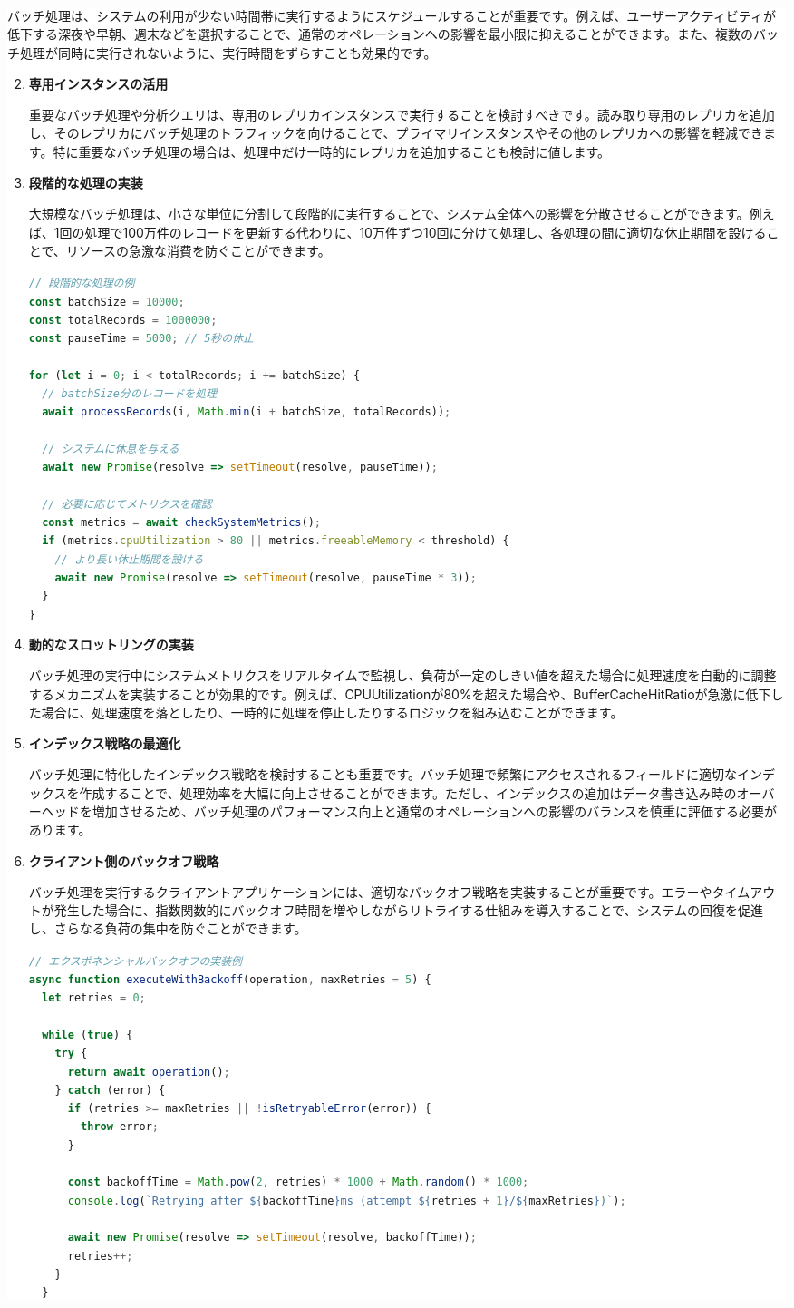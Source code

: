    バッチ処理は、システムの利用が少ない時間帯に実行するようにスケジュールすることが重要です。例えば、ユーザーアクティビティが低下する深夜や早朝、週末などを選択することで、通常のオペレーションへの影響を最小限に抑えることができます。また、複数のバッチ処理が同時に実行されないように、実行時間をずらすことも効果的です。

2. **専用インスタンスの活用**

   重要なバッチ処理や分析クエリは、専用のレプリカインスタンスで実行することを検討すべきです。読み取り専用のレプリカを追加し、そのレプリカにバッチ処理のトラフィックを向けることで、プライマリインスタンスやその他のレプリカへの影響を軽減できます。特に重要なバッチ処理の場合は、処理中だけ一時的にレプリカを追加することも検討に値します。

3. **段階的な処理の実装**

   大規模なバッチ処理は、小さな単位に分割して段階的に実行することで、システム全体への影響を分散させることができます。例えば、1回の処理で100万件のレコードを更新する代わりに、10万件ずつ10回に分けて処理し、各処理の間に適切な休止期間を設けることで、リソースの急激な消費を防ぐことができます。

   ```javascript
   // 段階的な処理の例
   const batchSize = 10000;
   const totalRecords = 1000000;
   const pauseTime = 5000; // 5秒の休止

   for (let i = 0; i < totalRecords; i += batchSize) {
     // batchSize分のレコードを処理
     await processRecords(i, Math.min(i + batchSize, totalRecords));
     
     // システムに休息を与える
     await new Promise(resolve => setTimeout(resolve, pauseTime));
     
     // 必要に応じてメトリクスを確認
     const metrics = await checkSystemMetrics();
     if (metrics.cpuUtilization > 80 || metrics.freeableMemory < threshold) {
       // より長い休止期間を設ける
       await new Promise(resolve => setTimeout(resolve, pauseTime * 3));
     }
   }
   ```

4. **動的なスロットリングの実装**

   バッチ処理の実行中にシステムメトリクスをリアルタイムで監視し、負荷が一定のしきい値を超えた場合に処理速度を自動的に調整するメカニズムを実装することが効果的です。例えば、CPUUtilizationが80%を超えた場合や、BufferCacheHitRatioが急激に低下した場合に、処理速度を落としたり、一時的に処理を停止したりするロジックを組み込むことができます。

5. **インデックス戦略の最適化**

   バッチ処理に特化したインデックス戦略を検討することも重要です。バッチ処理で頻繁にアクセスされるフィールドに適切なインデックスを作成することで、処理効率を大幅に向上させることができます。ただし、インデックスの追加はデータ書き込み時のオーバーヘッドを増加させるため、バッチ処理のパフォーマンス向上と通常のオペレーションへの影響のバランスを慎重に評価する必要があります。

6. **クライアント側のバックオフ戦略**

   バッチ処理を実行するクライアントアプリケーションには、適切なバックオフ戦略を実装することが重要です。エラーやタイムアウトが発生した場合に、指数関数的にバックオフ時間を増やしながらリトライする仕組みを導入することで、システムの回復を促進し、さらなる負荷の集中を防ぐことができます。

   ```javascript
   // エクスポネンシャルバックオフの実装例
   async function executeWithBackoff(operation, maxRetries = 5) {
     let retries = 0;
     
     while (true) {
       try {
         return await operation();
       } catch (error) {
         if (retries >= maxRetries || !isRetryableError(error)) {
           throw error;
         }
         
         const backoffTime = Math.pow(2, retries) * 1000 + Math.random() * 1000;
         console.log(`Retrying after ${backoffTime}ms (attempt ${retries + 1}/${maxRetries})`);
         
         await new Promise(resolve => setTimeout(resolve, backoffTime));
         retries++;
       }
     }
   ```